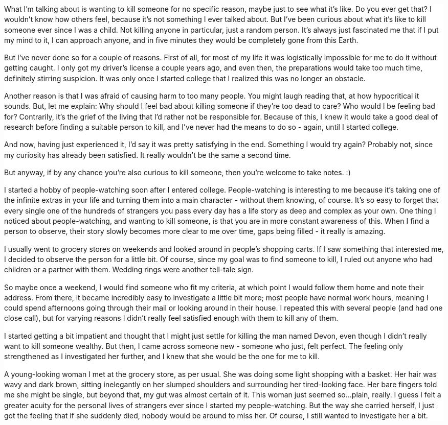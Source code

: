 What I’m talking about is wanting to kill someone for no specific reason, maybe just to see what it’s like. Do you ever get that? I wouldn’t know how others feel, because it’s not something I ever talked about. But I’ve been curious about what it’s like to kill someone ever since I was a child. Not killing anyone in particular, just a random person. It’s always just fascinated me that if I put my mind to it, I can approach anyone, and in five minutes they would be completely gone from this Earth.

But I’ve never done so for a couple of reasons. First of all, for most of my life it was logistically impossible for me to do it without getting caught. I only got my driver’s license a couple years ago, and even then, the preparations would take too much time, definitely stirring suspicion. It was only once I started college that I realized this was no longer an obstacle.

Another reason is that I was afraid of causing harm to too many people. You might laugh reading that, at how hypocritical it sounds. But, let me explain: Why should I feel bad about killing someone if they’re too dead to care? Who would I be feeling bad for? Contrarily, it’s the grief of the living that I’d rather not be responsible for. Because of this, I knew it would take a good deal of research before finding a suitable person to kill, and I’ve never had the means to do so - again, until I started college.

And now, having just experienced it, I’d say it was pretty satisfying in the end. Something I would try again? Probably not, since my curiosity has already been satisfied. It really wouldn’t be the same a second time.

But anyway, if by any chance you’re also curious to kill someone, then you’re welcome to take notes. :)

I started a hobby of people-watching soon after I entered college. People-watching is interesting to me because it’s taking one of the infinite extras in your life and turning them into a main character - without them knowing, of course. It’s so easy to forget that every single one of the hundreds of strangers you pass every day has a life story as deep and complex as your own. One thing I noticed about people-watching, and wanting to kill someone, is that you are in more constant awareness of this. When I find a person to observe, their story slowly becomes more clear to me over time, gaps being filled - it really is amazing.

I usually went to grocery stores on weekends and looked around in people’s shopping carts. If I saw something that interested me, I decided to observe the person for a little bit. Of course, since my goal was to find someone to kill, I ruled out anyone who had children or a partner with them. Wedding rings were another tell-tale sign.

So maybe once a weekend, I would find someone who fit my criteria, at which point I would follow them home and note their address. From there, it became incredibly easy to investigate a little bit more; most people have normal work hours, meaning I could spend afternoons going through their mail or looking around in their house. I repeated this with several people (and had one close call), but for varying reasons I didn’t really feel satisfied enough with them to kill any of them.

I started getting a bit impatient and thought that I might just settle for killing the man named Devon, even though I didn’t really want to kill someone wealthy. But then, I came across someone new - someone who just, felt perfect. The feeling only strengthened as I investigated her further, and I knew that she would be the one for me to kill.

A young-looking woman I met at the grocery store, as per usual. She was doing some light shopping with a basket. Her hair was wavy and dark brown, sitting inelegantly on her slumped shoulders and surrounding her tired-looking face. Her bare fingers told me she might be single, but beyond that, my gut was almost certain of it. This woman just seemed so…plain, really. I guess I felt a greater acuity for the personal lives of strangers ever since I started my people-watching. But the way she carried herself, I just got the feeling that if she suddenly died, nobody would be around to miss her. Of course, I still wanted to investigate her a bit.
